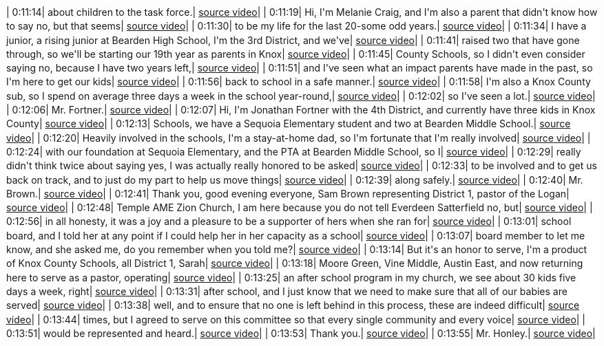 | 0:11:14| about children to the task force.| [source video](https://archive.org/details/school-board-264-200624-community-task-force?start=674)|
| 0:11:19| Hi, I'm Melanie Craig, and I'm also a parent that didn't know how to say no, but that seems| [source video](https://archive.org/details/school-board-264-200624-community-task-force?start=679)|
| 0:11:30| to be my life for the last 20-some odd years.| [source video](https://archive.org/details/school-board-264-200624-community-task-force?start=690)|
| 0:11:34| I have a junior, a rising junior at Bearden High School, I'm the 3rd District, and we've| [source video](https://archive.org/details/school-board-264-200624-community-task-force?start=694)|
| 0:11:41| raised two that have gone through, so we'll be starting our 19th year as parents in Knox| [source video](https://archive.org/details/school-board-264-200624-community-task-force?start=701)|
| 0:11:45| County Schools, so I didn't even consider saying no, because I have two years left,| [source video](https://archive.org/details/school-board-264-200624-community-task-force?start=705)|
| 0:11:51| and I've seen what an impact parents have made in the past, so I'm here to get our kids| [source video](https://archive.org/details/school-board-264-200624-community-task-force?start=711)|
| 0:11:56| back to school in a safe manner.| [source video](https://archive.org/details/school-board-264-200624-community-task-force?start=716)|
| 0:11:58| I'm also a Knox County sub, so I spend on average three days a week in the school year-round,| [source video](https://archive.org/details/school-board-264-200624-community-task-force?start=718)|
| 0:12:02| so I've seen a lot.| [source video](https://archive.org/details/school-board-264-200624-community-task-force?start=722)|
| 0:12:06| Mr. Fortner.| [source video](https://archive.org/details/school-board-264-200624-community-task-force?start=726)|
| 0:12:07| Hi, I'm Jonathan Fortner with the 4th District, and currently have three kids in Knox County| [source video](https://archive.org/details/school-board-264-200624-community-task-force?start=727)|
| 0:12:13| Schools, we have a Sequoia Elementary student and two at Bearden Middle School.| [source video](https://archive.org/details/school-board-264-200624-community-task-force?start=733)|
| 0:12:20| Heavily involved in the schools, I'm a stay-at-home dad, so I'm fortunate that I'm really involved| [source video](https://archive.org/details/school-board-264-200624-community-task-force?start=740)|
| 0:12:24| with our foundation at Sequoia Elementary, and the PTA at Bearden Middle School, so I| [source video](https://archive.org/details/school-board-264-200624-community-task-force?start=744)|
| 0:12:29| really didn't think twice about saying yes, I was actually really honored to be asked| [source video](https://archive.org/details/school-board-264-200624-community-task-force?start=749)|
| 0:12:33| to be involved and to get us back on track, and to just do my part to help us move things| [source video](https://archive.org/details/school-board-264-200624-community-task-force?start=753)|
| 0:12:39| along safely.| [source video](https://archive.org/details/school-board-264-200624-community-task-force?start=759)|
| 0:12:40| Mr. Brown.| [source video](https://archive.org/details/school-board-264-200624-community-task-force?start=760)|
| 0:12:41| Thank you, good evening everyone, Sam Brown representing District 1, pastor of the Logan| [source video](https://archive.org/details/school-board-264-200624-community-task-force?start=761)|
| 0:12:48| Temple AME Zion Church, I am here because you do not tell Everdeen Satterfield no, but| [source video](https://archive.org/details/school-board-264-200624-community-task-force?start=768)|
| 0:12:56| in all honesty, it was a joy and a pleasure to be a supporter of hers when she ran for| [source video](https://archive.org/details/school-board-264-200624-community-task-force?start=776)|
| 0:13:01| school board, and I told her at any point if I could help her in her capacity as a school| [source video](https://archive.org/details/school-board-264-200624-community-task-force?start=781)|
| 0:13:07| board member to let me know, and she asked me, do you remember when you told me?| [source video](https://archive.org/details/school-board-264-200624-community-task-force?start=787)|
| 0:13:14| But it's an honor to serve, I'm a product of Knox County Schools, all District 1, Sarah| [source video](https://archive.org/details/school-board-264-200624-community-task-force?start=794)|
| 0:13:18| Moore Green, Vine Middle, Austin East, and now returning here to serve as a pastor, operating| [source video](https://archive.org/details/school-board-264-200624-community-task-force?start=798)|
| 0:13:25| an after school program in my church, we see about 30 kids five days a week, right| [source video](https://archive.org/details/school-board-264-200624-community-task-force?start=805)|
| 0:13:31| after school, and I just know that we need to make sure that all of our babies are served| [source video](https://archive.org/details/school-board-264-200624-community-task-force?start=811)|
| 0:13:38| well, and to ensure that no one is left behind in this process, these are indeed difficult| [source video](https://archive.org/details/school-board-264-200624-community-task-force?start=818)|
| 0:13:44| times, but I agreed to serve on this committee so that every single community and every voice| [source video](https://archive.org/details/school-board-264-200624-community-task-force?start=824)|
| 0:13:51| would be represented and heard.| [source video](https://archive.org/details/school-board-264-200624-community-task-force?start=831)|
| 0:13:53| Thank you.| [source video](https://archive.org/details/school-board-264-200624-community-task-force?start=833)|
| 0:13:55| Mr. Honley.| [source video](https://archive.org/details/school-board-264-200624-community-task-force?start=835)|